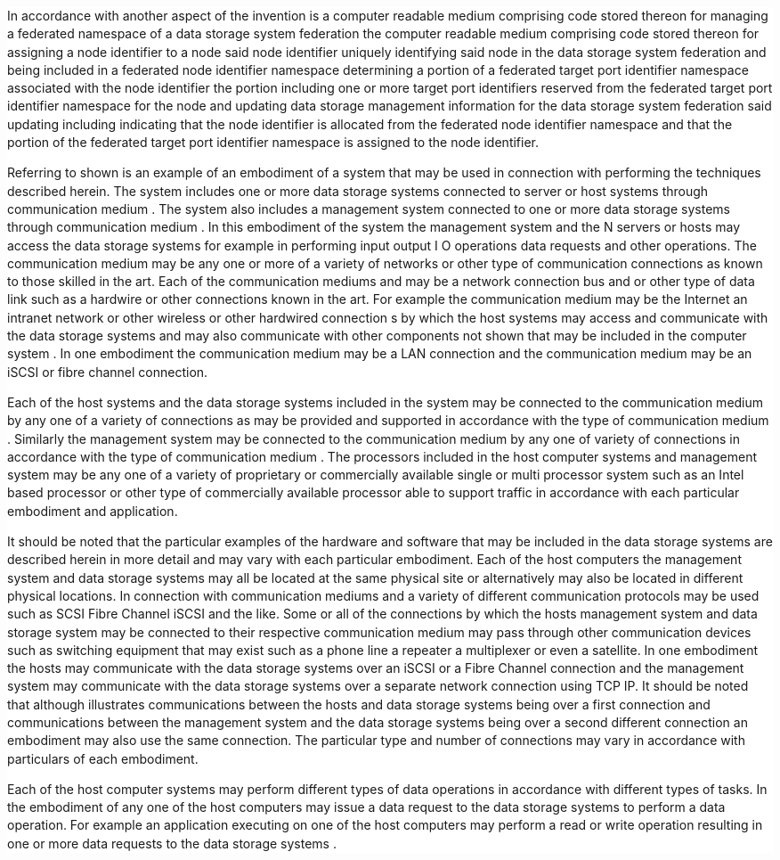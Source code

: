 In accordance with another aspect of the invention is a computer readable medium comprising code stored thereon for managing a federated namespace of a data storage system federation the computer readable medium comprising code stored thereon for assigning a node identifier to a node said node identifier uniquely identifying said node in the data storage system federation and being included in a federated node identifier namespace determining a portion of a federated target port identifier namespace associated with the node identifier the portion including one or more target port identifiers reserved from the federated target port identifier namespace for the node and updating data storage management information for the data storage system federation said updating including indicating that the node identifier is allocated from the federated node identifier namespace and that the portion of the federated target port identifier namespace is assigned to the node identifier.

Referring to shown is an example of an embodiment of a system that may be used in connection with performing the techniques described herein. The system includes one or more data storage systems connected to server or host systems through communication medium . The system also includes a management system connected to one or more data storage systems through communication medium . In this embodiment of the system the management system and the N servers or hosts may access the data storage systems for example in performing input output I O operations data requests and other operations. The communication medium may be any one or more of a variety of networks or other type of communication connections as known to those skilled in the art. Each of the communication mediums and may be a network connection bus and or other type of data link such as a hardwire or other connections known in the art. For example the communication medium may be the Internet an intranet network or other wireless or other hardwired connection s by which the host systems may access and communicate with the data storage systems and may also communicate with other components not shown that may be included in the computer system . In one embodiment the communication medium may be a LAN connection and the communication medium may be an iSCSI or fibre channel connection.

Each of the host systems and the data storage systems included in the system may be connected to the communication medium by any one of a variety of connections as may be provided and supported in accordance with the type of communication medium . Similarly the management system may be connected to the communication medium by any one of variety of connections in accordance with the type of communication medium . The processors included in the host computer systems and management system may be any one of a variety of proprietary or commercially available single or multi processor system such as an Intel based processor or other type of commercially available processor able to support traffic in accordance with each particular embodiment and application.

It should be noted that the particular examples of the hardware and software that may be included in the data storage systems are described herein in more detail and may vary with each particular embodiment. Each of the host computers the management system and data storage systems may all be located at the same physical site or alternatively may also be located in different physical locations. In connection with communication mediums and a variety of different communication protocols may be used such as SCSI Fibre Channel iSCSI and the like. Some or all of the connections by which the hosts management system and data storage system may be connected to their respective communication medium may pass through other communication devices such as switching equipment that may exist such as a phone line a repeater a multiplexer or even a satellite. In one embodiment the hosts may communicate with the data storage systems over an iSCSI or a Fibre Channel connection and the management system may communicate with the data storage systems over a separate network connection using TCP IP. It should be noted that although illustrates communications between the hosts and data storage systems being over a first connection and communications between the management system and the data storage systems being over a second different connection an embodiment may also use the same connection. The particular type and number of connections may vary in accordance with particulars of each embodiment.

Each of the host computer systems may perform different types of data operations in accordance with different types of tasks. In the embodiment of any one of the host computers may issue a data request to the data storage systems to perform a data operation. For example an application executing on one of the host computers may perform a read or write operation resulting in one or more data requests to the data storage systems .
